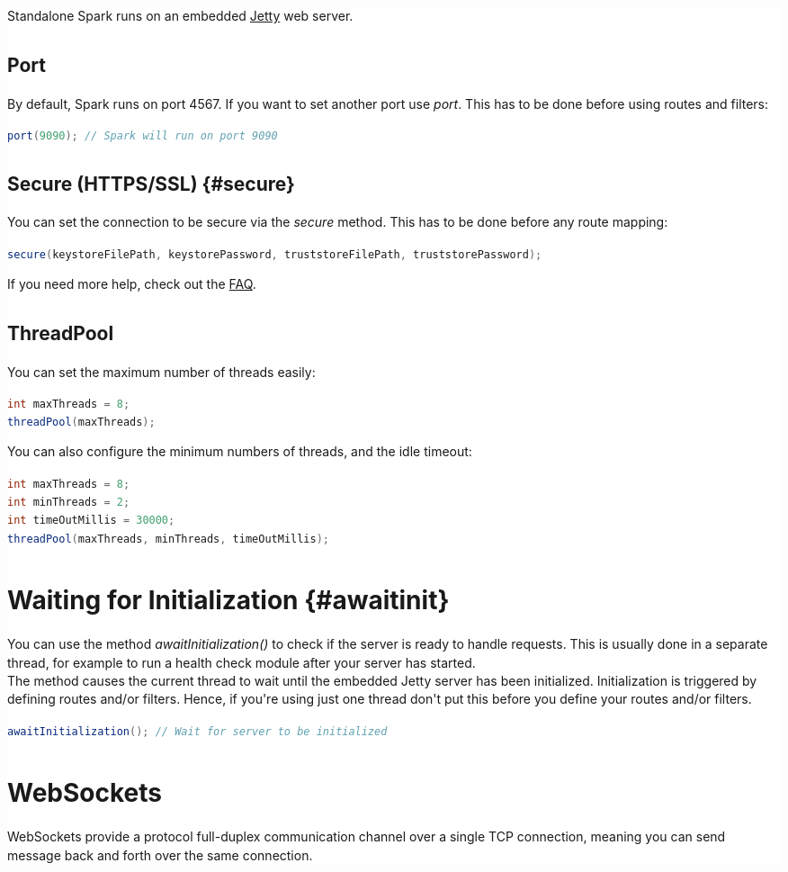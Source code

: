 Standalone Spark runs on an embedded [Jetty](http://eclipse.org/jetty/) web server.

## Port
By default, Spark runs on port 4567. If you want to set another port use _port_. This has to be done before using routes and filters:

~~~java
port(9090); // Spark will run on port 9090
~~~

## Secure (HTTPS/SSL) {#secure}

You can set the connection to be secure via the _secure_ method. This has to be done before any route mapping:

~~~java
secure(keystoreFilePath, keystorePassword, truststoreFilePath, truststorePassword);
~~~

If you need more help, check out the [FAQ](#enable-ssl).


## ThreadPool

You can set the maximum number of threads easily:

~~~java
int maxThreads = 8;
threadPool(maxThreads);
~~~

You can also configure the minimum numbers of threads, and the idle timeout:

~~~java
int maxThreads = 8;
int minThreads = 2;
int timeOutMillis = 30000;
threadPool(maxThreads, minThreads, timeOutMillis);
~~~

# Waiting for Initialization {#awaitinit}
You can use the method _awaitInitialization()_ to check if the server is ready to handle requests. This is usually done in a separate thread, for example to run a health check module after your server has started.  
The method causes the current thread to wait until the embedded Jetty server has been initialized. Initialization is triggered by defining routes and/or filters. Hence, if you're using just one thread don't put this before you define your routes and/or filters.

~~~java
awaitInitialization(); // Wait for server to be initialized
~~~

# WebSockets
WebSockets provide a protocol full-duplex communication channel over a single TCP connection, meaning you can send message back and forth over the same connection.
